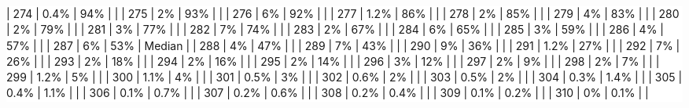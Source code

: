 | 274 | 0.4% | 94% |  |
| 275 | 2% | 93% |  |
| 276 | 6% | 92% |  |
| 277 | 1.2% | 86% |  |
| 278 | 2% | 85% |  |
| 279 | 4% | 83% |  |
| 280 | 2% | 79% |  |
| 281 | 3% | 77% |  |
| 282 | 7% | 74% |  |
| 283 | 2% | 67% |  |
| 284 | 6% | 65% |  |
| 285 | 3% | 59% |  |
| 286 | 4% | 57% |  |
| 287 | 6% | 53% | Median |
| 288 | 4% | 47% |  |
| 289 | 7% | 43% |  |
| 290 | 9% | 36% |  |
| 291 | 1.2% | 27% |  |
| 292 | 7% | 26% |  |
| 293 | 2% | 18% |  |
| 294 | 2% | 16% |  |
| 295 | 2% | 14% |  |
| 296 | 3% | 12% |  |
| 297 | 2% | 9% |  |
| 298 | 2% | 7% |  |
| 299 | 1.2% | 5% |  |
| 300 | 1.1% | 4% |  |
| 301 | 0.5% | 3% |  |
| 302 | 0.6% | 2% |  |
| 303 | 0.5% | 2% |  |
| 304 | 0.3% | 1.4% |  |
| 305 | 0.4% | 1.1% |  |
| 306 | 0.1% | 0.7% |  |
| 307 | 0.2% | 0.6% |  |
| 308 | 0.2% | 0.4% |  |
| 309 | 0.1% | 0.2% |  |
| 310 | 0% | 0.1% |  |